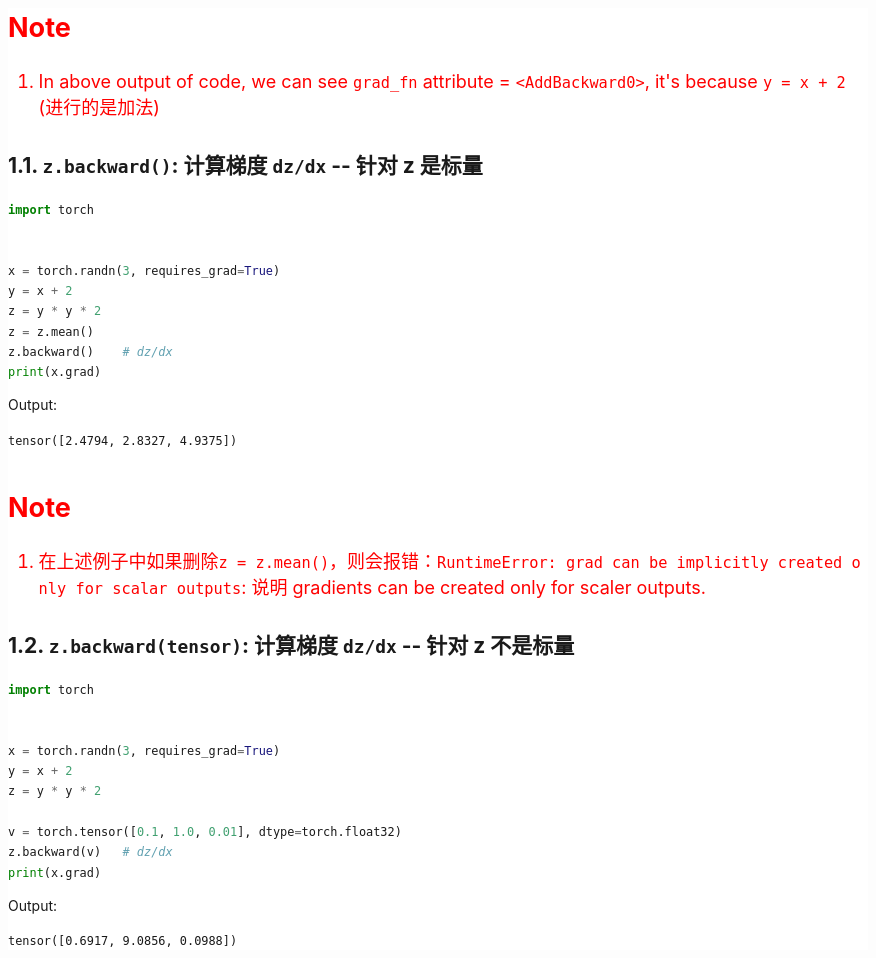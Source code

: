 <font color="red" size="4">

Note
----
1. In above output of code, we can see `grad_fn` attribute = `<AddBackward0>`, it's because `y = x + 2` (进行的是加法)

</font>


## 1.1. `z.backward()`: 计算梯度 `dz/dx` -- 针对 z 是标量
```python
import torch


x = torch.randn(3, requires_grad=True)
y = x + 2
z = y * y * 2
z = z.mean()
z.backward()    # dz/dx
print(x.grad)
```
Output:
```shell
tensor([2.4794, 2.8327, 4.9375])
```

<font color="red" size="4">

Note
----
1. 在上述例子中如果删除`z = z.mean()`，则会报错：`RuntimeError: grad can be implicitly created only for scalar outputs`: 说明 gradients can be created only for scaler outputs.

</font>

## 1.2. `z.backward(tensor)`: 计算梯度 `dz/dx` -- 针对 z 不是标量
```python
import torch 


x = torch.randn(3, requires_grad=True)
y = x + 2
z = y * y * 2

v = torch.tensor([0.1, 1.0, 0.01], dtype=torch.float32)
z.backward(v)   # dz/dx
print(x.grad)
```
Output:
```shell
tensor([0.6917, 9.0856, 0.0988])
```
